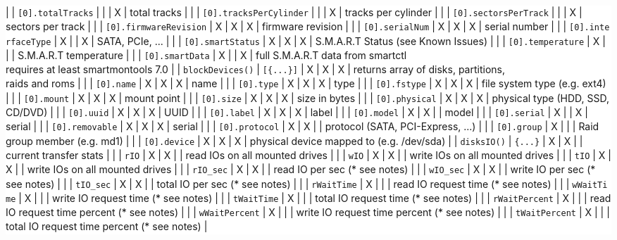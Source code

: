 |                  | `[0].totalTracks`       |       |     | X   | total tracks                                                             |
|                  | `[0].tracksPerCylinder` |       |     | X   | tracks per cylinder                                                      |
|                  | `[0].sectorsPerTrack`   |       |     | X   | sectors per track                                                        |
|                  | `[0].firmwareRevision`  | X     | X   | X   | firmware revision                                                        |
|                  | `[0].serialNum`         | X     | X   | X   | serial number                                                            |
|                  | `[0].interfaceType`     | X     |     | X   | SATA, PCIe, ...                                                          |
|                  | `[0].smartStatus`       | X     | X   | X   | S.M.A.R.T Status (see Known Issues)                                      |
|                  | `[0].temperature`       | X     |     |     | S.M.A.R.T temperature                                                    |
|                  | `[0].smartData`         | X     |     | X   | full S.M.A.R.T data from smartctl<br>requires at least smartmontools 7.0 |
| `blockDevices()` | `[{...}]`               | X     | X   | X   | returns array of disks, partitions,<br>raids and roms                    |
|                  | `[0].name`              | X     | X   | X   | name                                                                     |
|                  | `[0].type`              | X     | X   | X   | type                                                                     |
|                  | `[0].fstype`            | X     | X   | X   | file system type (e.g. ext4)                                             |
|                  | `[0].mount`             | X     | X   | X   | mount point                                                              |
|                  | `[0].size`              | X     | X   | X   | size in bytes                                                            |
|                  | `[0].physical`          | X     | X   | X   | physical type (HDD, SSD, CD/DVD)                                         |
|                  | `[0].uuid`              | X     | X   | X   | UUID                                                                     |
|                  | `[0].label`             | X     | X   | X   | label                                                                    |
|                  | `[0].model`             | X     | X   |     | model                                                                    |
|                  | `[0].serial`            | X     |     | X   | serial                                                                   |
|                  | `[0].removable`         | X     | X   | X   | serial                                                                   |
|                  | `[0].protocol`          | X     | X   |     | protocol (SATA, PCI-Express, ...)                                        |
|                  | `[0].group`             | X     |     |     | Raid group member (e.g. md1)                                             |
|                  | `[0].device`            | X     | X   | X   | physical device mapped to (e.g. /dev/sda)                                |
| `disksIO()`      | `{...}`                 | X     | X   |     | current transfer stats                                                   |
|                  | `rIO`                   | X     | X   |     | read IOs on all mounted drives                                           |
|                  | `wIO`                   | X     | X   |     | write IOs on all mounted drives                                          |
|                  | `tIO`                   | X     | X   |     | write IOs on all mounted drives                                          |
|                  | `rIO_sec`               | X     | X   |     | read IO per sec (\* see notes)                                           |
|                  | `wIO_sec`               | X     | X   |     | write IO per sec (\* see notes)                                          |
|                  | `tIO_sec`               | X     | X   |     | total IO per sec (\* see notes)                                          |
|                  | `rWaitTime`             | X     |     |     | read IO request time (\* see notes)                                      |
|                  | `wWaitTime`             | X     |     |     | write IO request time (\* see notes)                                     |
|                  | `tWaitTime`             | X     |     |     | total IO request time (\* see notes)                                     |
|                  | `rWaitPercent`          | X     |     |     | read IO request time percent (\* see notes)                              |
|                  | `wWaitPercent`          | X     |     |     | write IO request time percent (\* see notes)                             |
|                  | `tWaitPercent`          | X     |     |     | total IO request time percent (\* see notes)                             |